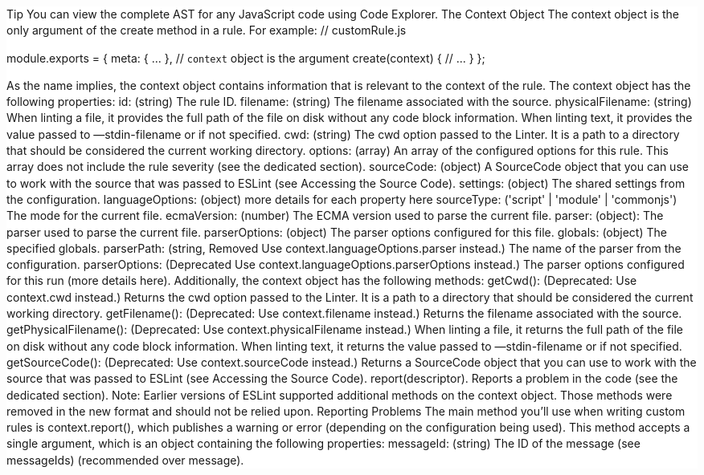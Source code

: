 



Tip
You can view the complete AST for any JavaScript code using Code Explorer.
The Context Object
The context object is the only argument of the create method in a rule. For example:
// customRule.js

module.exports = {
    meta: { ... },
    // `context` object is the argument
    create(context) {
       // ...
    }
};










As the name implies, the context object contains information that is relevant to the context of the rule.
The context object has the following properties:
id: (string) The rule ID.
filename: (string) The filename associated with the source.
physicalFilename: (string) When linting a file, it provides the full path of the file on disk without any code block information. When linting text, it provides the value passed to —stdin-filename or <text> if not specified.
cwd: (string) The cwd option passed to the Linter. It is a path to a directory that should be considered the current working directory.
options: (array) An array of the configured options for this rule. This array does not include the rule severity (see the dedicated section).
sourceCode: (object) A SourceCode object that you can use to work with the source that was passed to ESLint (see Accessing the Source Code).
settings: (object) The shared settings from the configuration.
languageOptions: (object) more details for each property here
sourceType: ('script' | 'module' | 'commonjs') The mode for the current file.
ecmaVersion: (number) The ECMA version used to parse the current file.
parser: (object): The parser used to parse the current file.
parserOptions: (object) The parser options configured for this file.
globals: (object) The specified globals.
parserPath: (string, Removed Use context.languageOptions.parser instead.) The name of the parser from the configuration.
parserOptions: (Deprecated Use context.languageOptions.parserOptions instead.) The parser options configured for this run (more details here).
Additionally, the context object has the following methods:
getCwd(): (Deprecated: Use context.cwd instead.) Returns the cwd option passed to the Linter. It is a path to a directory that should be considered the current working directory.
getFilename(): (Deprecated: Use context.filename instead.) Returns the filename associated with the source.
getPhysicalFilename(): (Deprecated: Use context.physicalFilename instead.) When linting a file, it returns the full path of the file on disk without any code block information. When linting text, it returns the value passed to —stdin-filename or <text> if not specified.
getSourceCode(): (Deprecated: Use context.sourceCode instead.) Returns a SourceCode object that you can use to work with the source that was passed to ESLint (see Accessing the Source Code).
report(descriptor). Reports a problem in the code (see the dedicated section).
Note: Earlier versions of ESLint supported additional methods on the context object. Those methods were removed in the new format and should not be relied upon.
Reporting Problems
The main method you’ll use when writing custom rules is context.report(), which publishes a warning or error (depending on the configuration being used). This method accepts a single argument, which is an object containing the following properties:
messageId: (string) The ID of the message (see messageIds) (recommended over message).